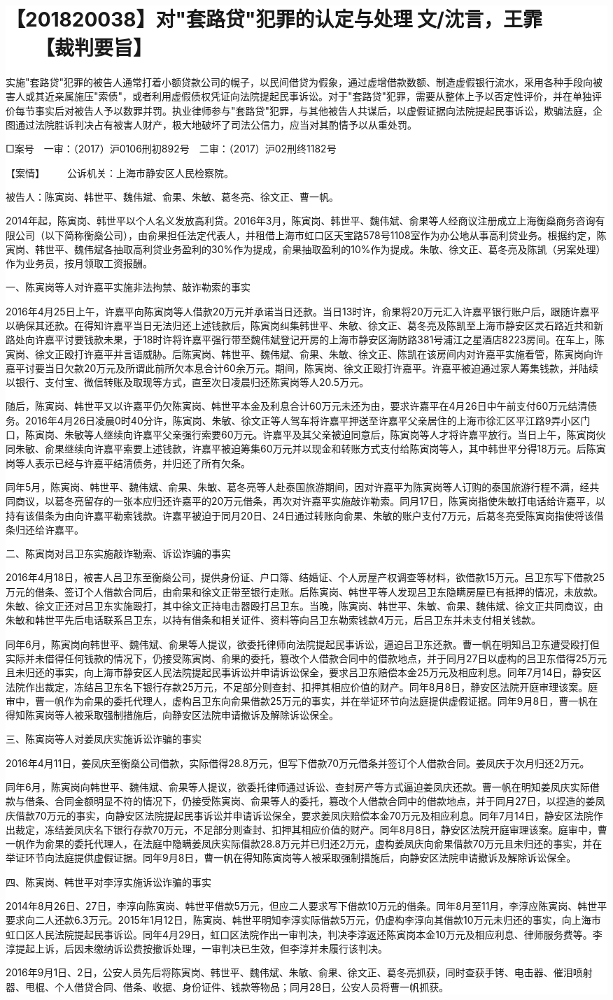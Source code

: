 # 【201820038】对"套路贷"犯罪的认定与处理 文/沈言，王霏 　　【裁判要旨】

实施"套路贷"犯罪的被告人通常打着小额贷款公司的幌子，以民间借贷为假象，通过虚增借款数额、制造虚假银行流水，采用各种手段向被害人或其近亲属施压"索债"，或者利用虚假债权凭证向法院提起民事诉讼。对于"套路贷"犯罪，需要从整体上予以否定性评价，并在单独评价每节事实后对被告人予以数罪并罚。执业律师参与"套路贷"犯罪，与其他被告人共谋后，以虚假证据向法院提起民事诉讼，欺骗法庭，企图通过法院胜诉判决占有被害人财产，极大地破坏了司法公信力，应当对其酌情予以从重处罚。

□案号　一审：（2017）沪0106刑初892号　二审：（2017）沪02刑终1182号

【案情】 　　公诉机关：上海市静安区人民检察院。

被告人：陈寅岗、韩世平、魏伟斌、俞果、朱敏、葛冬亮、徐文正、曹一帆。

2014年起，陈寅岗、韩世平以个人名义发放高利贷。2016年3月，陈寅岗、韩世平、魏伟斌、俞果等人经商议注册成立上海衡燊商务咨询有限公司（以下简称衡燊公司），由俞果担任法定代表人，并租借上海市虹口区天宝路578号1108室作为办公地从事高利贷业务。根据约定，陈寅岗、韩世平、魏伟斌各抽取高利贷业务盈利的30%作为提成，俞果抽取盈利的10%作为提成。朱敏、徐文正、葛冬亮及陈凯（另案处理）作为业务员，按月领取工资报酬。

一、陈寅岗等人对许嘉平实施非法拘禁、敲诈勒索的事实

2016年4月25日上午，许嘉平向陈寅岗等人借款20万元并承诺当日还款。当日13时许，俞果将20万元汇入许嘉平银行账户后，跟随许嘉平以确保其还款。在得知许嘉平当日无法归还上述钱款后，陈寅岗纠集韩世平、朱敏、徐文正、葛冬亮及陈凯至上海市静安区灵石路近共和新路处向许嘉平讨要钱款未果，于18时许将许嘉平强行带至魏伟斌登记开房的上海市静安区海防路381号浦江之星酒店8223房间。在车上，陈寅岗、徐文正殴打许嘉平并言语威胁。后陈寅岗、韩世平、魏伟斌、俞果、朱敏、徐文正、陈凯在该房间内对许嘉平实施看管，陈寅岗向许嘉平讨要当日欠款20万元及所谓此前所欠本息合计60余万元。期间，陈寅岗、徐文正殴打许嘉平。许嘉平被迫通过家人筹集钱款，并陆续以银行、支付宝、微信转账及取现等方式，直至次日凌晨归还陈寅岗等人20.5万元。

随后，陈寅岗、韩世平又以许嘉平仍欠陈寅岗、韩世平本金及利息合计60万元未还为由，要求许嘉平在4月26日中午前支付60万元结清债务。2016年4月26日凌晨0时40分许，陈寅岗、朱敏、徐文正等人驾车将许嘉平押送至许嘉平父亲居住的上海市徐汇区平江路9弄小区门口，陈寅岗、朱敏等人继续向许嘉平父亲强行索要60万元。许嘉平及其父亲被迫同意后，陈寅岗等人才将许嘉平放行。当日上午，陈寅岗伙同朱敏、俞果继续向许嘉平索要上述钱款，许嘉平被迫筹集60万元并以现金和转账方式支付给陈寅岗等人，其中韩世平分得18万元。后陈寅岗等人表示已经与许嘉平结清债务，并归还了所有欠条。

同年5月，陈寅岗、韩世平、魏伟斌、俞果、朱敏、葛冬亮等人赴泰国旅游期间，因对许嘉平为陈寅岗等人订购的泰国旅游行程不满，经共同商议，以葛冬亮留存的一张本应归还许嘉平的20万元借条，再次对许嘉平实施敲诈勒索。同月17日，陈寅岗指使朱敏打电话给许嘉平，以持有该借条为由向许嘉平勒索钱款。许嘉平被迫于同月20日、24日通过转账向俞果、朱敏的账户支付7万元，后葛冬亮受陈寅岗指使将该借条归还给许嘉平。

二、陈寅岗对吕卫东实施敲诈勒索、诉讼诈骗的事实

2016年4月18日，被害人吕卫东至衡燊公司，提供身份证、户口簿、结婚证、个人房屋产权调查等材料，欲借款15万元。吕卫东写下借款25万元的借条、签订个人借款合同后，由俞果和徐文正带至银行走账。后陈寅岗、韩世平等人发现吕卫东隐瞒房屋已有抵押的情况，未放款。朱敏、徐文正还对吕卫东实施殴打，其中徐文正持电击器殴打吕卫东。当晚，陈寅岗、韩世平、朱敏、俞果、魏伟斌、徐文正共同商议，由朱敏和韩世平先后电话联系吕卫东，以持有借条和相关证件、资料等向吕卫东勒索钱款4万元，后吕卫东并未支付相关钱款。

同年6月，陈寅岗向韩世平、魏伟斌、俞果等人提议，欲委托律师向法院提起民事诉讼，逼迫吕卫东还款。曹一帆在明知吕卫东遭受殴打但实际并未借得任何钱款的情况下，仍接受陈寅岗、俞果的委托，篡改个人借款合同中的借款地点，并于同月27日以虚构的吕卫东借得25万元且未归还的事实，向上海市静安区人民法院提起民事诉讼并申请诉讼保全，要求吕卫东赔偿本金25万元及相应利息。同年7月14日，静安区法院作出裁定，冻结吕卫东名下银行存款25万元，不足部分则查封、扣押其相应价值的财产。同年8月8日，静安区法院开庭审理该案。庭审中，曹一帆作为俞果的委托代理人，虚构吕卫东向俞果借款25万元的事实，并在举证环节向法庭提供虚假证据。同年9月8日，曹一帆在得知陈寅岗等人被采取强制措施后，向静安区法院申请撤诉及解除诉讼保全。

三、陈寅岗等人对姜凤庆实施诉讼诈骗的事实

2016年4月11日，姜凤庆至衡燊公司借款，实际借得28.8万元，但写下借款70万元借条并签订个人借款合同。姜凤庆于次月归还2万元。

同年6月，陈寅岗向韩世平、魏伟斌、俞果等人提议，欲委托律师通过诉讼、查封房产等方式逼迫姜凤庆还款。曹一帆在明知姜凤庆实际借款与借条、合同金额明显不符的情况下，仍接受陈寅岗、俞果等人的委托，篡改个人借款合同中的借款地点，并于同月27日，以捏造的姜凤庆借款70万元的事实，向静安区法院提起民事诉讼并申请诉讼保全，要求姜凤庆赔偿本金70万元及相应利息。同年7月14日，静安区法院作出裁定，冻结姜凤庆名下银行存款70万元，不足部分则查封、扣押其相应价值的财产。同年8月8日，静安区法院开庭审理该案。庭审中，曹一帆作为俞果的委托代理人，在法庭中隐瞒姜凤庆实际借款28.8万元并已归还2万元，虚构姜凤庆向俞果借款70万元且未归还的事实，并在举证环节向法庭提供虚假证据。同年9月8日，曹一帆在得知陈寅岗等人被采取强制措施后，向静安区法院申请撤诉及解除诉讼保全。

四、陈寅岗、韩世平对李淳实施诉讼诈骗的事实

2014年8月26日、27日，李淳向陈寅岗、韩世平借款5万元，但应二人要求写下借款10万元的借条。同年8月至11月，李淳应陈寅岗、韩世平要求向二人还款6.3万元。2015年1月12日，陈寅岗、韩世平明知李淳实际借款5万元，仍虚构李淳向其借款10万元未归还的事实，向上海市虹口区人民法院提起民事诉讼。同年4月29日，虹口区法院作出一审判决，判决李淳返还陈寅岗本金10万元及相应利息、律师服务费等。李淳提起上诉，后因未缴纳诉讼费按撤诉处理，一审判决已生效，但李淳并未履行该判决。

2016年9月1日、2日，公安人员先后将陈寅岗、韩世平、魏伟斌、朱敏、俞果、徐文正、葛冬亮抓获，同时查获手铐、电击器、催泪喷射器、甩棍、个人借贷合同、借条、收据、身份证件、钱款等物品；同月28日，公安人员将曹一帆抓获。
